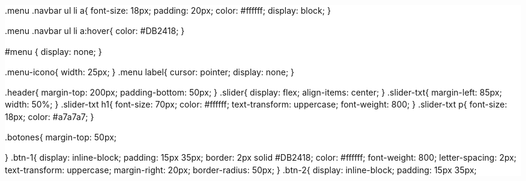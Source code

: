 .menu .navbar ul li a{
    font-size: 18px;
    padding: 20px;
    color: #ffffff;
    display: block;
}

.menu .navbar ul li a:hover{
    color: #DB2418;
}

#menu {
    display: none;
}

.menu-icono{
    width: 25px;
}
.menu label{
    cursor: pointer;
    display: none;
}



.header{
    margin-top: 200px;
    padding-bottom: 50px;
}
.slider{
    display: flex;
    align-items: center;
}
.slider-txt{
    margin-left: 85px;
    width: 50%;
}
.slider-txt h1{
    font-size: 70px;
    color: #ffffff;
    text-transform: uppercase;
    font-weight: 800;
}
.slider-txt p{
    font-size: 18px;
    color: #a7a7a7;
}



.botones{
    margin-top: 50px;

}
.btn-1{
    display: inline-block;
    padding: 15px 35px;
    border: 2px solid #DB2418;
    color: #ffffff;
    font-weight: 800;
    letter-spacing: 2px;
    text-transform: uppercase;
    margin-right: 20px;
    border-radius: 50px;
}
.btn-2{
    display: inline-block;
    padding: 15px 35px;